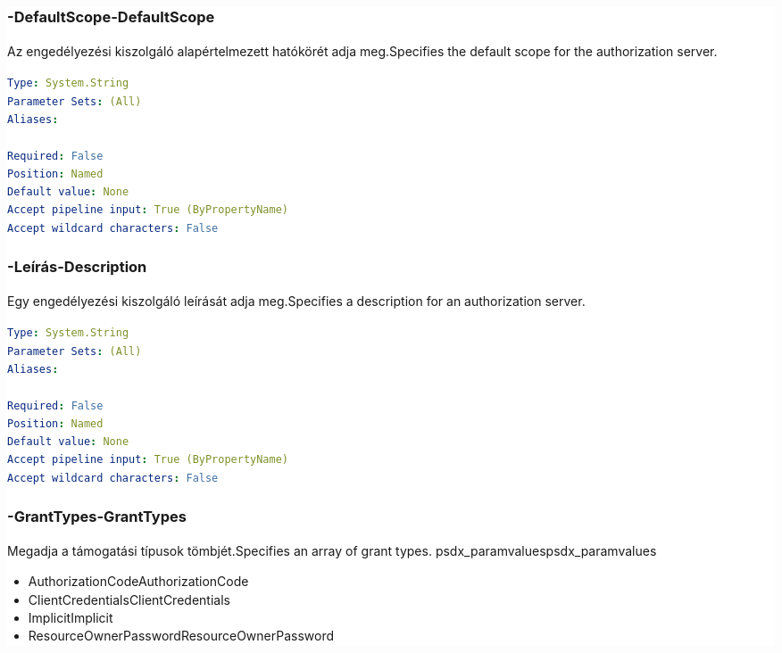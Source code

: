 ### <span data-ttu-id="58df9-133">-DefaultScope</span><span class="sxs-lookup"><span data-stu-id="58df9-133">-DefaultScope</span></span>
<span data-ttu-id="58df9-134">Az engedélyezési kiszolgáló alapértelmezett hatókörét adja meg.</span><span class="sxs-lookup"><span data-stu-id="58df9-134">Specifies the default scope for the authorization server.</span></span>

```yaml
Type: System.String
Parameter Sets: (All)
Aliases:

Required: False
Position: Named
Default value: None
Accept pipeline input: True (ByPropertyName)
Accept wildcard characters: False
```

### <span data-ttu-id="58df9-135">-Leírás</span><span class="sxs-lookup"><span data-stu-id="58df9-135">-Description</span></span>
<span data-ttu-id="58df9-136">Egy engedélyezési kiszolgáló leírását adja meg.</span><span class="sxs-lookup"><span data-stu-id="58df9-136">Specifies a description for an authorization server.</span></span>

```yaml
Type: System.String
Parameter Sets: (All)
Aliases:

Required: False
Position: Named
Default value: None
Accept pipeline input: True (ByPropertyName)
Accept wildcard characters: False
```

### <span data-ttu-id="58df9-137">-GrantTypes</span><span class="sxs-lookup"><span data-stu-id="58df9-137">-GrantTypes</span></span>
<span data-ttu-id="58df9-138">Megadja a támogatási típusok tömbjét.</span><span class="sxs-lookup"><span data-stu-id="58df9-138">Specifies an array of grant types.</span></span>
<span data-ttu-id="58df9-139">psdx_paramvalues</span><span class="sxs-lookup"><span data-stu-id="58df9-139">psdx_paramvalues</span></span>
- <span data-ttu-id="58df9-140">AuthorizationCode</span><span class="sxs-lookup"><span data-stu-id="58df9-140">AuthorizationCode</span></span>
- <span data-ttu-id="58df9-141">ClientCredentials</span><span class="sxs-lookup"><span data-stu-id="58df9-141">ClientCredentials</span></span> 
- <span data-ttu-id="58df9-142">Implicit</span><span class="sxs-lookup"><span data-stu-id="58df9-142">Implicit</span></span> 
- <span data-ttu-id="58df9-143">ResourceOwnerPassword</span><span class="sxs-lookup"><span data-stu-id="58df9-143">ResourceOwnerPassword</span></span>
